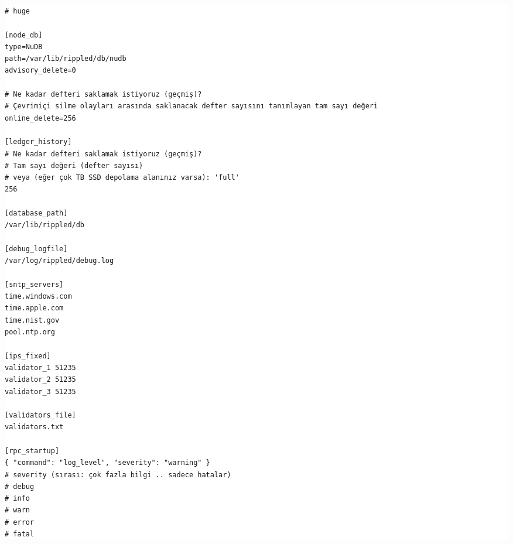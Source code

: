     # huge

    [node_db]
    type=NuDB
    path=/var/lib/rippled/db/nudb
    advisory_delete=0

    # Ne kadar defteri saklamak istiyoruz (geçmiş)?
    # Çevrimiçi silme olayları arasında saklanacak defter sayısını tanımlayan tam sayı değeri
    online_delete=256

    [ledger_history]
    # Ne kadar defteri saklamak istiyoruz (geçmiş)?
    # Tam sayı değeri (defter sayısı)
    # veya (eğer çok TB SSD depolama alanınız varsa): 'full'
    256

    [database_path]
    /var/lib/rippled/db

    [debug_logfile]
    /var/log/rippled/debug.log

    [sntp_servers]
    time.windows.com
    time.apple.com
    time.nist.gov
    pool.ntp.org

    [ips_fixed]
    validator_1 51235
    validator_2 51235
    validator_3 51235

    [validators_file]
    validators.txt

    [rpc_startup]
    { "command": "log_level", "severity": "warning" }
    # severity (sırası: çok fazla bilgi .. sadece hatalar)
    # debug
    # info
    # warn
    # error
    # fatal
